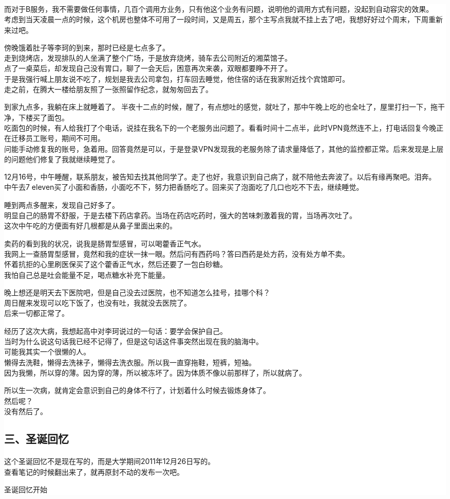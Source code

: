 
而对于B服务，我不需要做任何事情，几百个调用方业务，只有他这个业务有问题，说明他的调用方式有问题，没起到自动容灾的效果。  
考虑到当天凌晨一点的时候，这个机房也整体不可用了一段时间，又是周五，那个主写点我就不挂上去了吧，我想好好过个周末，下周重新来过吧。  


傍晚饿着肚子等李珂的到来，那时已经是七点多了。  
走到烧烤店，发现排队的人坐满了整个广场，于是放弃烧烤，骑车去公司附近的湘菜馆子。  
点了一桌菜后，却发现自己没有胃口，聊了一会天后，困意再次来袭，双眼都要睁不开了。  
于是我强行喊上朋友说不吃了，规划是我去公司拿包，打车回去睡觉，他住宿的话在我家附近找个宾馆即可。  
走之前，在腾大一楼给朋友照了一张照留作纪念，就匆匆回去了。  


到家九点多，我躺在床上就睡着了。
半夜十二点的时候，醒了，有点想吐的感觉，就吐了，那中午晚上吃的也全吐了，屋里打扫一下，拖干净，下楼买了面包。  
吃面包的时候，有人给我打了个电话，说挂在我名下的一个老服务出问题了。看看时间十二点半，此时VPN竟然连不上，打电话回复今晚正在迁移员工账号，期间不可用。  
问能手动修复我的账号，急着用。回答竟然是可以，于是登录VPN发现我的老服务除了请求量降低了，其他的监控都正常。后来发现是上层的问题他们修复了我就继续睡觉了。  


12月16号，中午睡醒，联系朋友，被告知去找其他同学了。走了也好，我意识到自己病了，就不陪他去奔波了。以后有缘再聚吧。泪奔。    
中午去7 eleven买了小面和香肠，小面吃不下，努力把香肠吃了。回来买了泡面吃了几口也吃不下去，继续睡觉。  


睡到两点多醒来，发现自己好多了。  
明显自己的肠胃不舒服，于是去楼下药店拿药。当场在药店吃药时，强大的苦味刺激着我的胃，当场再次吐了。  
这次中午吃的方便面有好几根都是从鼻子里面出来的。  


卖药的看到我的状况，说我是肠胃型感冒，可以喝藿香正气水。  
我网上一查肠胃型感冒，竟然和我的症状一抹一眼。然后问有西药吗？答曰西药是处方药，没有处方单不卖。  
怀着抗拒的心里刷医保买了这个藿香正气水，然后还要了一包白砂糖。  
我怕自己总是吐会能量不足，喝点糖水补充下能量。  


晚上想还是明天去下医院吧，但是自己没去过医院，也不知道怎么挂号，挂哪个科？  
周日醒来发现可以吃下饭了，也没有吐，我就没去医院了。  
后来一切都正常了。  



经历了这次大病，我想起高中对李珂说过的一句话：要学会保护自己。  
当时为什么说这句话我已经不记得了，但是这句话这件事突然出现在我的脑海中。  
可能我其实一个很懒的人。  
懒得去洗鞋，懒得去洗袜子，懒得去洗衣服。所以我一直穿拖鞋，短裤，短袖。  
因为我懒，所以穿的薄。因为穿的薄，所以被冻坏了。因为体质不像以前那样了，所以就病了。  


所以生一次病，就肯定会意识到自己的身体不行了，计划着什么时候去锻炼身体了。  
然后呢？  
没有然后了。  




## 三、圣诞回忆

这个圣诞回忆不是现在写的，而是大学期间2011年12月26日写的。  
查看笔记的时候翻出来了，就再原封不动的发布一次吧。  


圣诞回忆开始  

